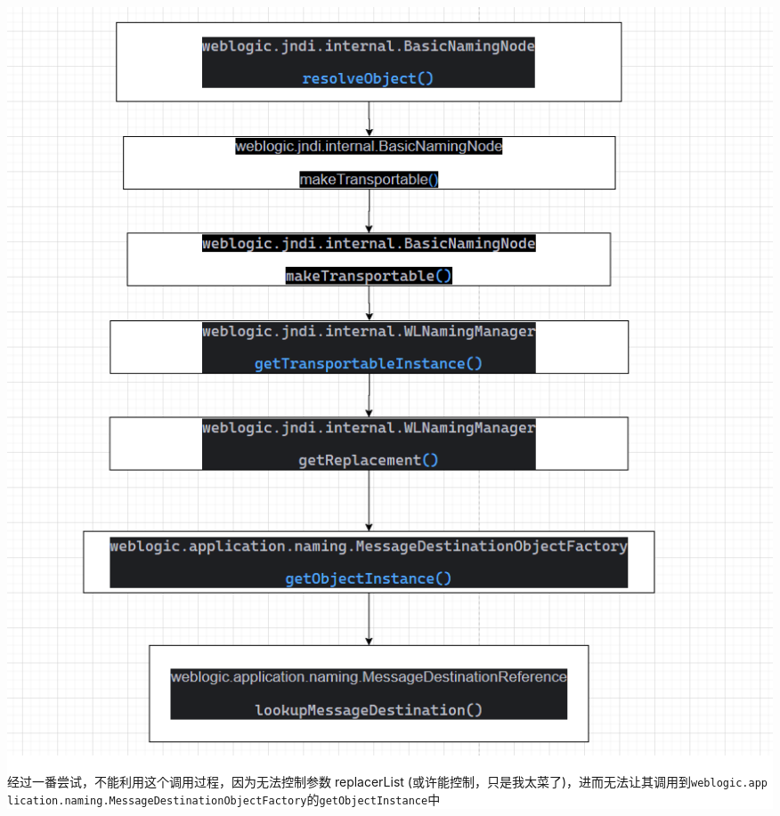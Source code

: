 ![image-20240222122909545](assets/1709255451-854160f6c1930fb738d4454d656647b9.png)

经过一番尝试，不能利用这个调用过程，因为无法控制参数 replacerList (或许能控制，只是我太菜了)，进而无法让其调用到`weblogic.application.naming.MessageDestinationObjectFactory`的`getObjectInstance`中
